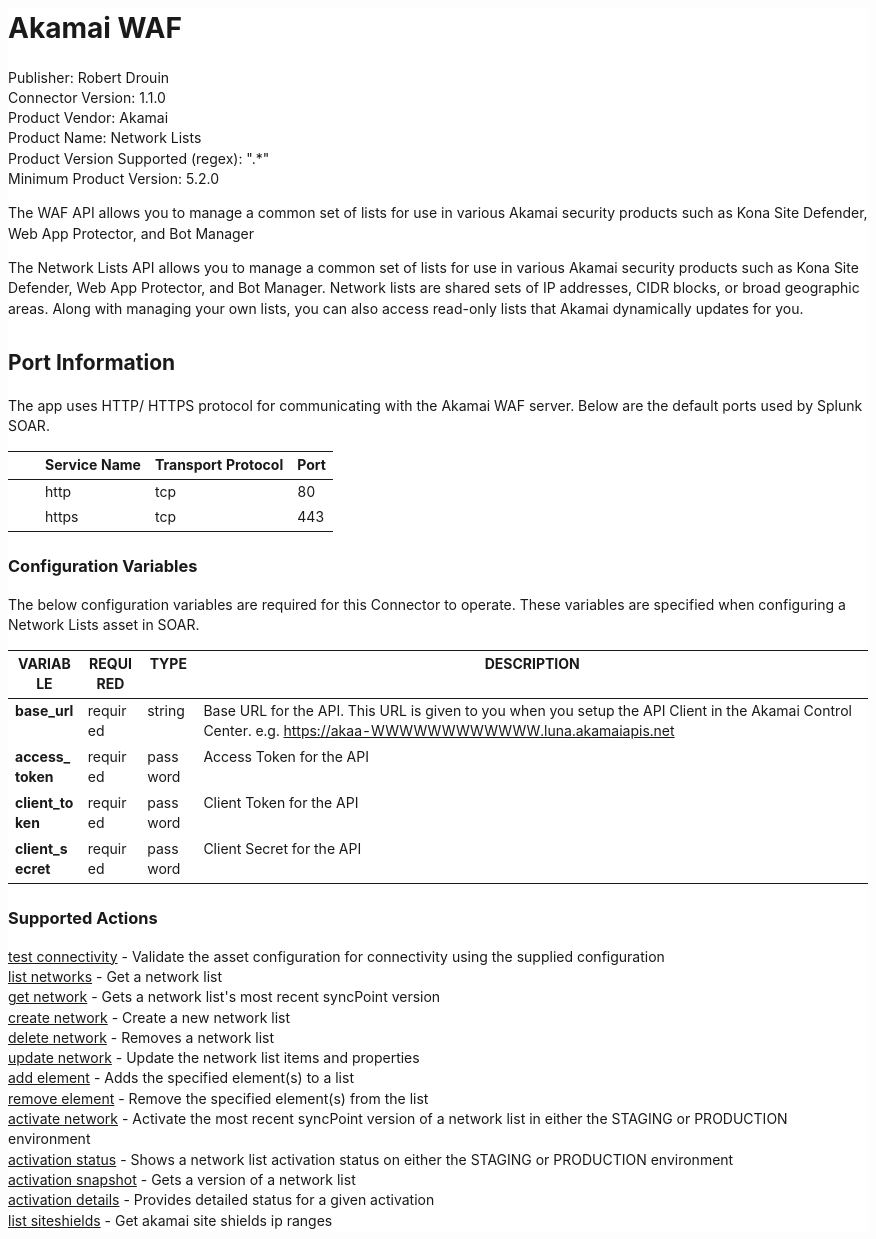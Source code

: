 [comment]: # "Auto-generated SOAR connector documentation"
# Akamai WAF

Publisher: Robert Drouin  
Connector Version: 1.1.0  
Product Vendor: Akamai  
Product Name: Network Lists  
Product Version Supported (regex): ".\*"  
Minimum Product Version: 5.2.0  

The WAF API allows you to manage a common set of lists for use in various Akamai security products such as Kona Site Defender, Web App Protector, and Bot Manager

[comment]: # "File: README.md"
[comment]: # ""
[comment]: # "    Licensed under Apache 2.0 (https://www.apache.org/licenses/LICENSE-2.0.txt)"
[comment]: # ""
The Network Lists API allows you to manage a common set of lists for use in various Akamai security
products such as Kona Site Defender, Web App Protector, and Bot Manager. Network lists are shared
sets of IP addresses, CIDR blocks, or broad geographic areas. Along with managing your own lists,
you can also access read-only lists that Akamai dynamically updates for you.

## Port Information

The app uses HTTP/ HTTPS protocol for communicating with the Akamai WAF server. Below are the
default ports used by Splunk SOAR.

|         Service Name | Transport Protocol | Port |
|----------------------|--------------------|------|
|         http         | tcp                | 80   |
|         https        | tcp                | 443  |


### Configuration Variables
The below configuration variables are required for this Connector to operate.  These variables are specified when configuring a Network Lists asset in SOAR.

VARIABLE | REQUIRED | TYPE | DESCRIPTION
-------- | -------- | ---- | -----------
**base_url** |  required  | string | Base URL for the API. This URL is given to you when you setup the API Client in the Akamai Control Center. e.g. https://akaa-WWWWWWWWWWWW.luna.akamaiapis.net
**access_token** |  required  | password | Access Token for the API
**client_token** |  required  | password | Client Token for the API
**client_secret** |  required  | password | Client Secret for the API

### Supported Actions  
[test connectivity](#action-test-connectivity) - Validate the asset configuration for connectivity using the supplied configuration  
[list networks](#action-list-networks) - Get a network list  
[get network](#action-get-network) - Gets a network list's most recent syncPoint version  
[create network](#action-create-network) - Create a new network list  
[delete network](#action-delete-network) - Removes a network list  
[update network](#action-update-network) - Update the network list items and properties  
[add element](#action-add-element) - Adds the specified element(s) to a list  
[remove element](#action-remove-element) - Remove the specified element(s) from the list  
[activate network](#action-activate-network) - Activate the most recent syncPoint version of a network list in either the STAGING or PRODUCTION environment  
[activation status](#action-activation-status) - Shows a network list activation status on either the STAGING or PRODUCTION environment  
[activation snapshot](#action-activation-snapshot) - Gets a version of a network list  
[activation details](#action-activation-details) - Provides detailed status for a given activation  
[list siteshields](#action-list-siteshields) - Get akamai site shields ip ranges  
